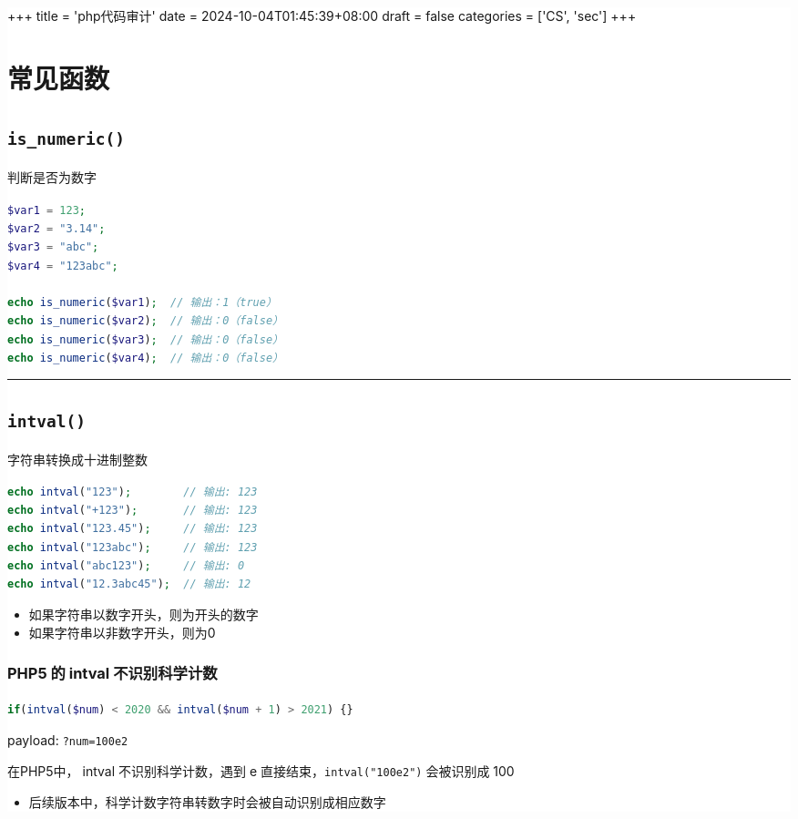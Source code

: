 +++
title = 'php代码审计'
date = 2024-10-04T01:45:39+08:00
draft = false
categories = ['CS', 'sec']
+++


# 常见函数

## `is_numeric()`

判断是否为数字

```php
$var1 = 123;
$var2 = "3.14";
$var3 = "abc";
$var4 = "123abc";

echo is_numeric($var1);  // 输出：1（true）
echo is_numeric($var2);  // 输出：0（false）
echo is_numeric($var3);  // 输出：0（false）
echo is_numeric($var4);  // 输出：0（false）

```

---

## `intval()`

字符串转换成十进制整数

```php
echo intval("123");        // 输出: 123
echo intval("+123");       // 输出: 123
echo intval("123.45");     // 输出: 123
echo intval("123abc");     // 输出: 123
echo intval("abc123");     // 输出: 0
echo intval("12.3abc45");  // 输出: 12
```
- 如果字符串以数字开头，则为开头的数字 
- 如果字符串以非数字开头，则为0

### PHP5 的 intval 不识别科学计数

```php
if(intval($num) < 2020 && intval($num + 1) > 2021) {}
```

payload: `?num=100e2`  

在PHP5中， intval 不识别科学计数，遇到 e 直接结束，`intval("100e2")` 会被识别成 100 
- 后续版本中，科学计数字符串转数字时会被自动识别成相应数字

